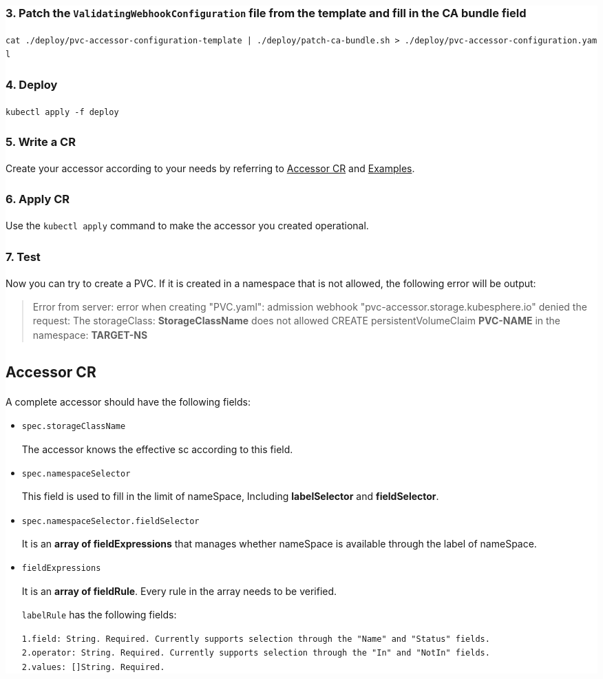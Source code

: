 
### 3. Patch the `ValidatingWebhookConfiguration` file from the template and fill in the CA bundle field
```shell
cat ./deploy/pvc-accessor-configuration-template | ./deploy/patch-ca-bundle.sh > ./deploy/pvc-accessor-configuration.yaml
```

### 4. Deploy
```shell
kubectl apply -f deploy
```

### 5. Write a CR
Create your accessor according to your needs by referring to [Accessor CR](#accessor-cr) and [Examples](#Examples).

### 6. Apply CR
Use the `kubectl apply` command to make the accessor you created operational.

### 7. Test
Now you can try to create a PVC. If it is created in a namespace that is not allowed, the following error will be output:

> Error from server: error when creating "PVC.yaml": admission webhook "pvc-accessor.storage.kubesphere.io" denied the request: The storageClass: **StorageClassName** does not allowed CREATE persistentVolumeClaim **PVC-NAME** in the namespace: **TARGET-NS**

## Accessor CR

A complete accessor should have the following fields:


- `spec.storageClassName`

  The accessor knows the effective sc according to this field.


- `spec.namespaceSelector`

  This field is used to fill in the limit of nameSpace, Including **labelSelector** and **fieldSelector**.


- `spec.namespaceSelector.fieldSelector`

  It is an **array of fieldExpressions** that manages whether nameSpace is available through the label of nameSpace.


- `fieldExpressions`

  It is an **array of fieldRule**. Every rule in the array needs to be verified.

  `labelRule` has the following fields:

      1.field: String. Required. Currently supports selection through the "Name" and "Status" fields.
      2.operator: String. Required. Currently supports selection through the "In" and "NotIn" fields.
      2.values: []String. Required. 
